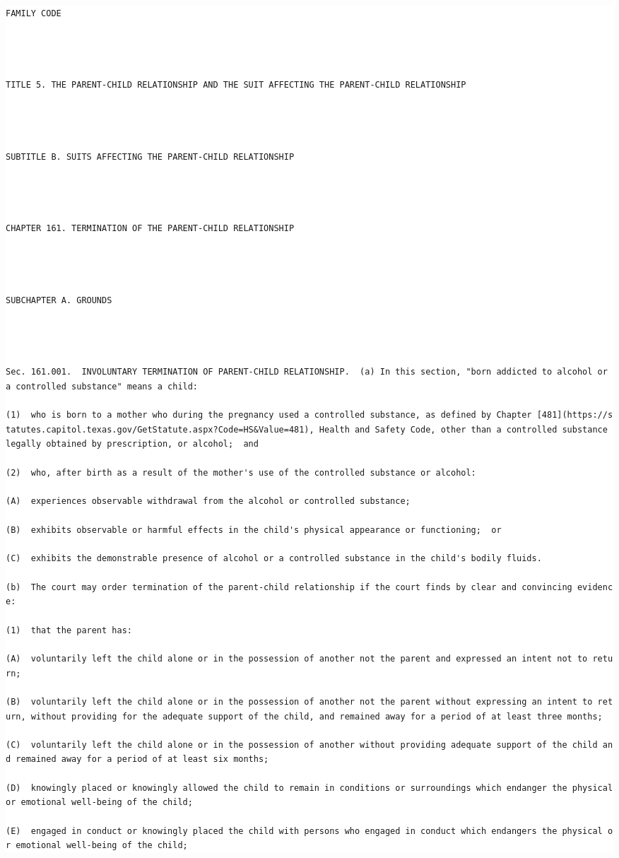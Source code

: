﻿
    
    
    	
    					
    
    
    FAMILY CODE
    
      
    
    
    TITLE 5. THE PARENT-CHILD RELATIONSHIP AND THE SUIT AFFECTING THE PARENT-CHILD RELATIONSHIP
    
      
    
    
    SUBTITLE B. SUITS AFFECTING THE PARENT-CHILD RELATIONSHIP
    
      
    
    
    CHAPTER 161. TERMINATION OF THE PARENT-CHILD RELATIONSHIP
    
      
    
    
    SUBCHAPTER A. GROUNDS
    
      
    
    
    Sec. 161.001.  INVOLUNTARY TERMINATION OF PARENT-CHILD RELATIONSHIP.  (a) In this section, "born addicted to alcohol or a controlled substance" means a child:
    
    (1)  who is born to a mother who during the pregnancy used a controlled substance, as defined by Chapter [481](https://statutes.capitol.texas.gov/GetStatute.aspx?Code=HS&Value=481), Health and Safety Code, other than a controlled substance legally obtained by prescription, or alcohol;  and
    
    (2)  who, after birth as a result of the mother's use of the controlled substance or alcohol:
    
    (A)  experiences observable withdrawal from the alcohol or controlled substance;
    
    (B)  exhibits observable or harmful effects in the child's physical appearance or functioning;  or
    
    (C)  exhibits the demonstrable presence of alcohol or a controlled substance in the child's bodily fluids.
    
    (b)  The court may order termination of the parent-child relationship if the court finds by clear and convincing evidence:
    
    (1)  that the parent has:
    
    (A)  voluntarily left the child alone or in the possession of another not the parent and expressed an intent not to return;
    
    (B)  voluntarily left the child alone or in the possession of another not the parent without expressing an intent to return, without providing for the adequate support of the child, and remained away for a period of at least three months;
    
    (C)  voluntarily left the child alone or in the possession of another without providing adequate support of the child and remained away for a period of at least six months;
    
    (D)  knowingly placed or knowingly allowed the child to remain in conditions or surroundings which endanger the physical or emotional well-being of the child;
    
    (E)  engaged in conduct or knowingly placed the child with persons who engaged in conduct which endangers the physical or emotional well-being of the child;
    